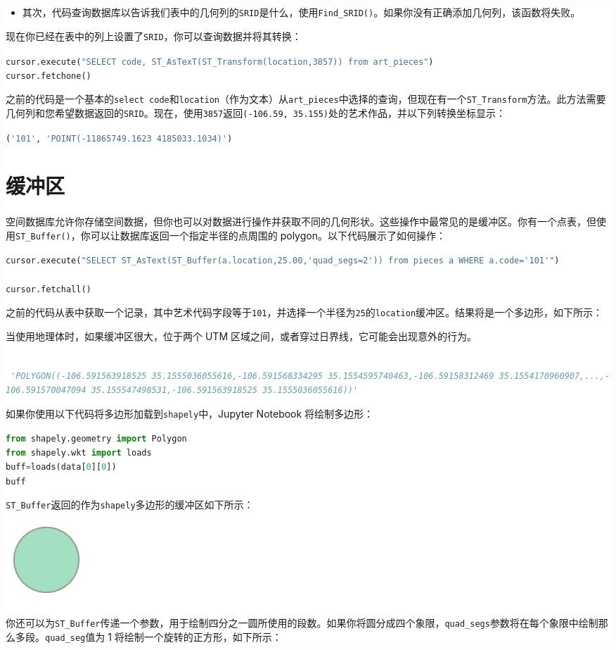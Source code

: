 +   其次，代码查询数据库以告诉我们表中的几何列的`SRID`是什么，使用`Find_SRID()`。如果你没有正确添加几何列，该函数将失败。

现在你已经在表中的列上设置了`SRID`，你可以查询数据并将其转换：

```py
cursor.execute("SELECT code, ST_AsTexT(ST_Transform(location,3857)) from art_pieces")
cursor.fetchone()
```

之前的代码是一个基本的`select code`和`location`（作为文本）从`art_pieces`中选择的查询，但现在有一个`ST_Transform`方法。此方法需要几何列和您希望数据返回的`SRID`。现在，使用`3857`返回`(-106.59, 35.155)`处的艺术作品，并以下列转换坐标显示：

```py
('101', 'POINT(-11865749.1623 4185033.1034)')
```

# 缓冲区

空间数据库允许你存储空间数据，但你也可以对数据进行操作并获取不同的几何形状。这些操作中最常见的是缓冲区。你有一个点表，但使用`ST_Buffer()`，你可以让数据库返回一个指定半径的点周围的 polygon。以下代码展示了如何操作：

```py
cursor.execute("SELECT ST_AsText(ST_Buffer(a.location,25.00,'quad_segs=2')) from pieces a WHERE a.code='101'")

cursor.fetchall()
```

之前的代码从表中获取一个记录，其中艺术代码字段等于`101`，并选择一个半径为`25`的`location`缓冲区。结果将是一个多边形，如下所示：

当使用地理体时，如果缓冲区很大，位于两个 UTM 区域之间，或者穿过日界线，它可能会出现意外的行为。

```py

 'POLYGON((-106.591563918525 35.1555036055616,-106.591568334295 35.1554595740463,-106.59158312469 35.1554170960907,...,-106.591570047094 35.155547498531,-106.591563918525 35.1555036055616))'
```

如果你使用以下代码将多边形加载到`shapely`中，Jupyter Notebook 将绘制多边形：

```py
from shapely.geometry import Polygon
from shapely.wkt import loads
buff=loads(data[0][0])
buff
```

`ST_Buffer`返回的作为`shapely`多边形的缓冲区如下所示：

![](img/a0fa316c-3695-4a82-8605-b6fba19a1efc.jpg)

你还可以为`ST_Buffer`传递一个参数，用于绘制四分之一圆所使用的段数。如果你将圆分成四个象限，`quad_segs`参数将在每个象限中绘制那么多段。`quad_seg`值为 1 将绘制一个旋转的正方形，如下所示：
